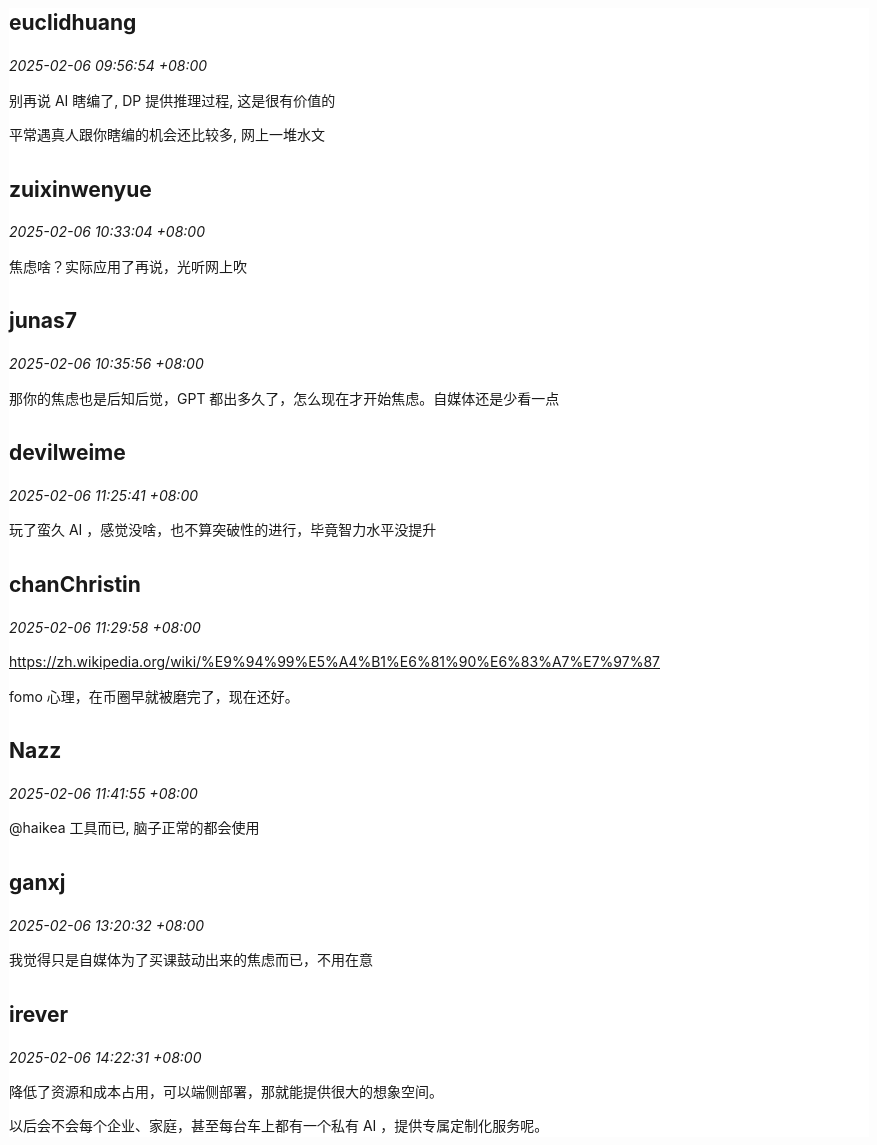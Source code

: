 ## euclidhuang

_2025-02-06 09:56:54 +08:00_

别再说 AI 瞎编了, DP 提供推理过程, 这是很有价值的

平常遇真人跟你瞎编的机会还比较多, 网上一堆水文

## zuixinwenyue

_2025-02-06 10:33:04 +08:00_

焦虑啥？实际应用了再说，光听网上吹

## junas7

_2025-02-06 10:35:56 +08:00_

那你的焦虑也是后知后觉，GPT 都出多久了，怎么现在才开始焦虑。自媒体还是少看一点

## devilweime

_2025-02-06 11:25:41 +08:00_

玩了蛮久 AI ，感觉没啥，也不算突破性的进行，毕竟智力水平没提升

## chanChristin

_2025-02-06 11:29:58 +08:00_

https://zh.wikipedia.org/wiki/%E9%94%99%E5%A4%B1%E6%81%90%E6%83%A7%E7%97%87

fomo 心理，在币圈早就被磨完了，现在还好。

## Nazz

_2025-02-06 11:41:55 +08:00_

@haikea 工具而已, 脑子正常的都会使用

## ganxj

_2025-02-06 13:20:32 +08:00_

我觉得只是自媒体为了买课鼓动出来的焦虑而已，不用在意

## irever

_2025-02-06 14:22:31 +08:00_

降低了资源和成本占用，可以端侧部署，那就能提供很大的想象空间。

以后会不会每个企业、家庭，甚至每台车上都有一个私有 AI ，提供专属定制化服务呢。
